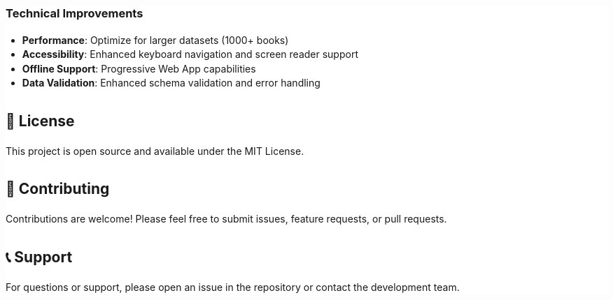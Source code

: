 ### Technical Improvements
- **Performance**: Optimize for larger datasets (1000+ books)
- **Accessibility**: Enhanced keyboard navigation and screen reader support
- **Offline Support**: Progressive Web App capabilities
- **Data Validation**: Enhanced schema validation and error handling

## 📄 License

This project is open source and available under the MIT License.

## 🤝 Contributing

Contributions are welcome! Please feel free to submit issues, feature requests, or pull requests.

## 📞 Support

For questions or support, please open an issue in the repository or contact the development team.